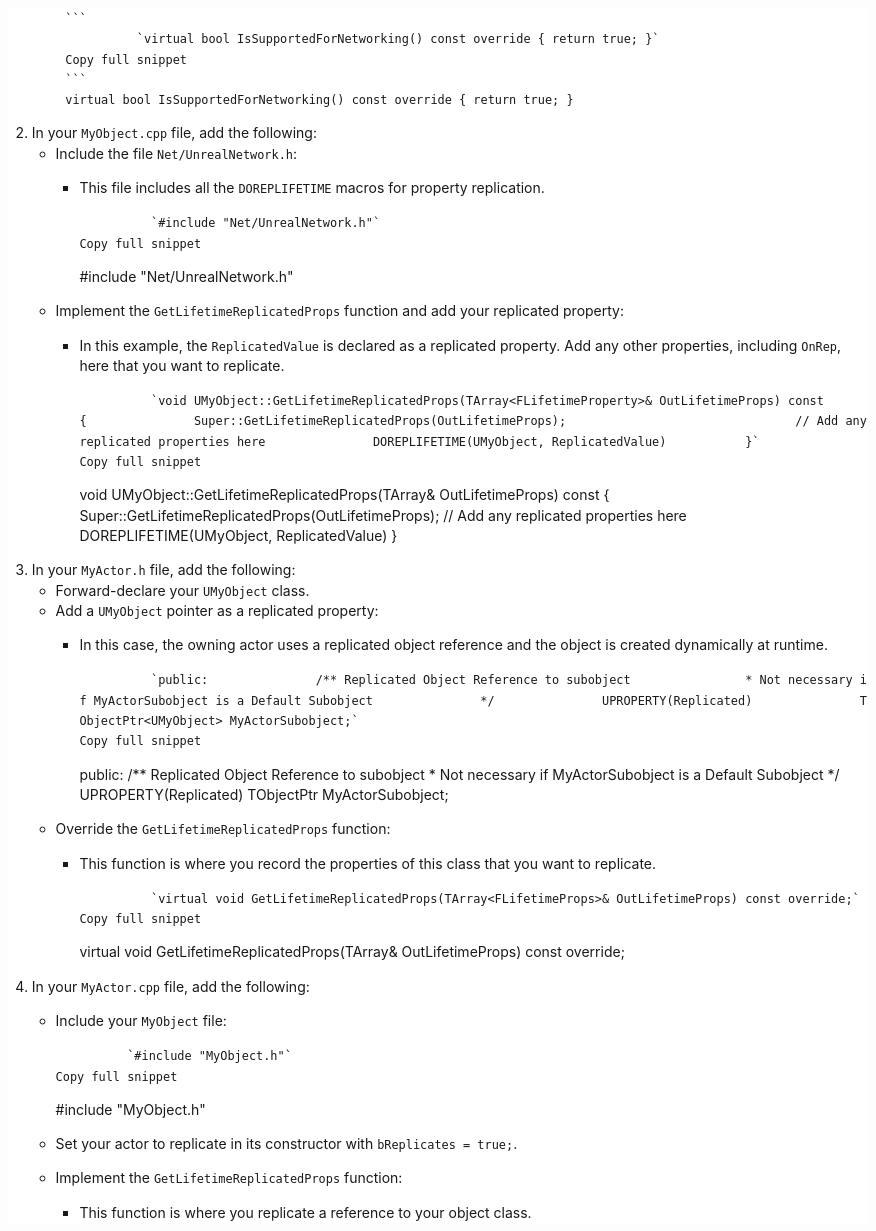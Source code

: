             ```
                      `virtual bool IsSupportedForNetworking() const override { return true; }`
            Copy full snippet
            ```
            virtual bool IsSupportedForNetworking() const override { return true; }
2.  In your `MyObject.cpp` file, add the following:
    -   Include the file `Net/UnrealNetwork.h`:
        -   This file includes all the `DOREPLIFETIME` macros for property replication.
            
            ```
                      `#include "Net/UnrealNetwork.h"`
            Copy full snippet
            ```
            #include "Net/UnrealNetwork.h"
    -   Implement the `GetLifetimeReplicatedProps` function and add your replicated property:
        -   In this example, the `ReplicatedValue` is declared as a replicated property. Add any other properties, including `OnRep`, here that you want to replicate.
            
            ```
                      `void UMyObject::GetLifetimeReplicatedProps(TArray<FLifetimeProperty>& OutLifetimeProps) const           {               Super::GetLifetimeReplicatedProps(OutLifetimeProps); 				               // Add any replicated properties here               DOREPLIFETIME(UMyObject, ReplicatedValue)           }`
            Copy full snippet
            ```
            void UMyObject::GetLifetimeReplicatedProps(TArray<FLifetimeProperty>& OutLifetimeProps) const { Super::GetLifetimeReplicatedProps(OutLifetimeProps); // Add any replicated properties here DOREPLIFETIME(UMyObject, ReplicatedValue) }
3.  In your `MyActor.h` file, add the following:
    -   Forward-declare your `UMyObject` class.
    -   Add a `UMyObject` pointer as a replicated property:
        -   In this case, the owning actor uses a replicated object reference and the object is created dynamically at runtime.
            
            ```
                      `public:               /** Replicated Object Reference to subobject                * Not necessary if MyActorSubobject is a Default Subobject               */               UPROPERTY(Replicated)               TObjectPtr<UMyObject> MyActorSubobject;`
            Copy full snippet
            ```
            public: /\*\* Replicated Object Reference to subobject \* Not necessary if MyActorSubobject is a Default Subobject \*/ UPROPERTY(Replicated) TObjectPtr<UMyObject> MyActorSubobject;
    -   Override the `GetLifetimeReplicatedProps` function:
        -   This function is where you record the properties of this class that you want to replicate.
            
            ```
                      `virtual void GetLifetimeReplicatedProps(TArray<FLifetimeProps>& OutLifetimeProps) const override;`
            Copy full snippet
            ```
            virtual void GetLifetimeReplicatedProps(TArray<FLifetimeProps>& OutLifetimeProps) const override;
4.  In your `MyActor.cpp` file, add the following:
    -   Include your `MyObject` file:
        
        ```
                  `#include "MyObject.h"`
        Copy full snippet
        ```
        #include "MyObject.h"
    -   Set your actor to replicate in its constructor with `bReplicates = true;`.
    -   Implement the `GetLifetimeReplicatedProps` function:
        -   This function is where you replicate a reference to your object class.
            